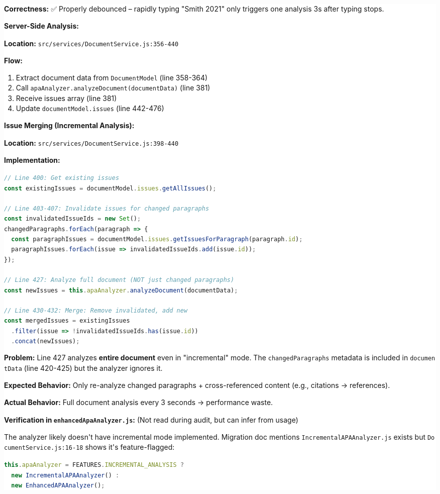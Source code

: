 ```javascript
```

**Correctness:** ✅ Properly debounced – rapidly typing "Smith 2021" only triggers one analysis 3s after typing stops.

**Server-Side Analysis:**

**Location:** `src/services/DocumentService.js:356-440`

**Flow:**
1. Extract document data from `DocumentModel` (line 358-364)
2. Call `apaAnalyzer.analyzeDocument(documentData)` (line 381)
3. Receive issues array (line 381)
4. Update `documentModel.issues` (line 442-476)

**Issue Merging (Incremental Analysis):**

**Location:** `src/services/DocumentService.js:398-440`

**Implementation:**
```javascript
// Line 400: Get existing issues
const existingIssues = documentModel.issues.getAllIssues();

// Line 403-407: Invalidate issues for changed paragraphs
const invalidatedIssueIds = new Set();
changedParagraphs.forEach(paragraph => {
  const paragraphIssues = documentModel.issues.getIssuesForParagraph(paragraph.id);
  paragraphIssues.forEach(issue => invalidatedIssueIds.add(issue.id));
});

// Line 427: Analyze full document (NOT just changed paragraphs)
const newIssues = this.apaAnalyzer.analyzeDocument(documentData);

// Line 430-432: Merge: Remove invalidated, add new
const mergedIssues = existingIssues
  .filter(issue => !invalidatedIssueIds.has(issue.id))
  .concat(newIssues);
```

**Problem:** Line 427 analyzes **entire document** even in "incremental" mode. The `changedParagraphs` metadata is included in `documentData` (line 420-425) but the analyzer ignores it.

**Expected Behavior:** Only re-analyze changed paragraphs + cross-referenced content (e.g., citations → references).

**Actual Behavior:** Full document analysis every 3 seconds → performance waste.

**Verification in `enhancedApaAnalyzer.js`:** (Not read during audit, but can infer from usage)

The analyzer likely doesn't have incremental mode implemented. Migration doc mentions `IncrementalAPAAnalyzer.js` exists but `DocumentService.js:16-18` shows it's feature-flagged:
```javascript
this.apaAnalyzer = FEATURES.INCREMENTAL_ANALYSIS ?
  new IncrementalAPAAnalyzer() :
  new EnhancedAPAAnalyzer();
```
